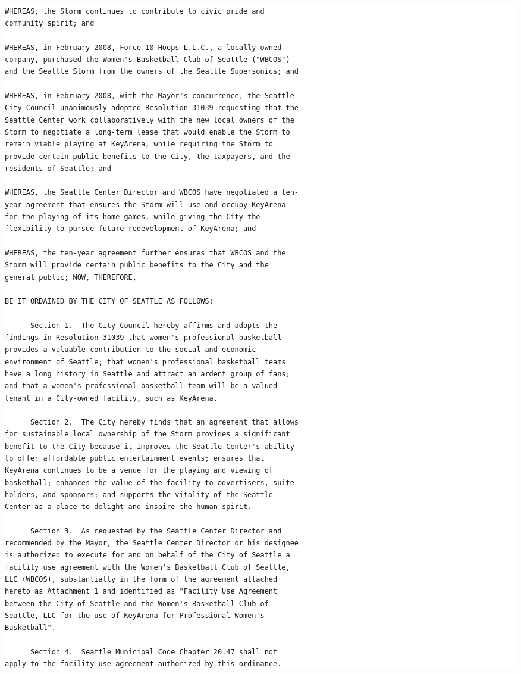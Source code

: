     WHEREAS, the Storm continues to contribute to civic pride and  
    community spirit; and  
  
    WHEREAS, in February 2008, Force 10 Hoops L.L.C., a locally owned  
    company, purchased the Women's Basketball Club of Seattle ("WBCOS")  
    and the Seattle Storm from the owners of the Seattle Supersonics; and  
  
    WHEREAS, in February 2008, with the Mayor's concurrence, the Seattle  
    City Council unanimously adopted Resolution 31039 requesting that the  
    Seattle Center work collaboratively with the new local owners of the  
    Storm to negotiate a long-term lease that would enable the Storm to  
    remain viable playing at KeyArena, while requiring the Storm to  
    provide certain public benefits to the City, the taxpayers, and the  
    residents of Seattle; and  
  
    WHEREAS, the Seattle Center Director and WBCOS have negotiated a ten-  
    year agreement that ensures the Storm will use and occupy KeyArena  
    for the playing of its home games, while giving the City the  
    flexibility to pursue future redevelopment of KeyArena; and  
  
    WHEREAS, the ten-year agreement further ensures that WBCOS and the  
    Storm will provide certain public benefits to the City and the  
    general public; NOW, THEREFORE,  
  
    BE IT ORDAINED BY THE CITY OF SEATTLE AS FOLLOWS:  
  
          Section 1.  The City Council hereby affirms and adopts the  
    findings in Resolution 31039 that women's professional basketball  
    provides a valuable contribution to the social and economic  
    environment of Seattle; that women's professional basketball teams  
    have a long history in Seattle and attract an ardent group of fans;  
    and that a women's professional basketball team will be a valued  
    tenant in a City-owned facility, such as KeyArena.  
  
          Section 2.  The City hereby finds that an agreement that allows  
    for sustainable local ownership of the Storm provides a significant  
    benefit to the City because it improves the Seattle Center's ability  
    to offer affordable public entertainment events; ensures that  
    KeyArena continues to be a venue for the playing and viewing of  
    basketball; enhances the value of the facility to advertisers, suite  
    holders, and sponsors; and supports the vitality of the Seattle  
    Center as a place to delight and inspire the human spirit.  
  
          Section 3.  As requested by the Seattle Center Director and  
    recommended by the Mayor, the Seattle Center Director or his designee  
    is authorized to execute for and on behalf of the City of Seattle a  
    facility use agreement with the Women's Basketball Club of Seattle,  
    LLC (WBCOS), substantially in the form of the agreement attached  
    hereto as Attachment 1 and identified as "Facility Use Agreement  
    between the City of Seattle and the Women's Basketball Club of  
    Seattle, LLC for the use of KeyArena for Professional Women's  
    Basketball".  
  
          Section 4.  Seattle Municipal Code Chapter 20.47 shall not  
    apply to the facility use agreement authorized by this ordinance.  
  